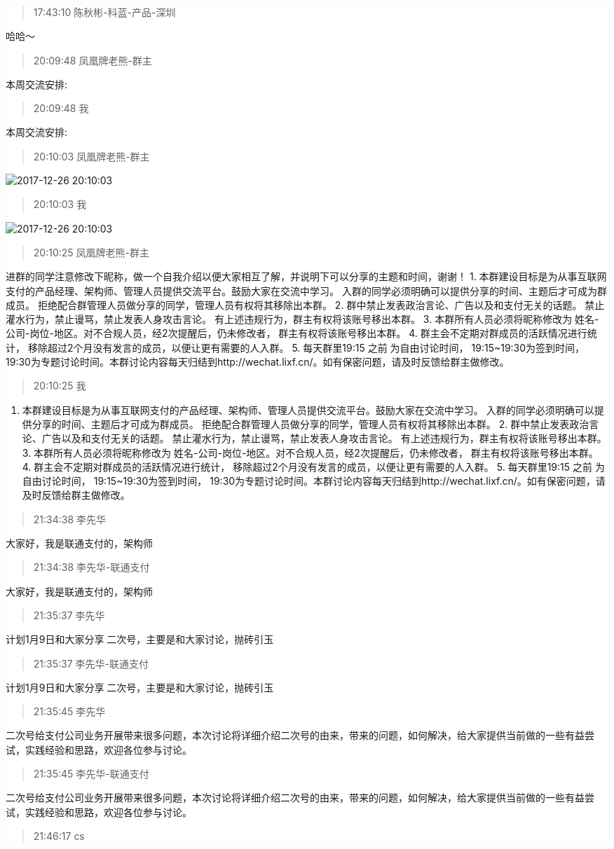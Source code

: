 > 17:43:10  陈秋彬-科蓝-产品-深圳  
   
哈哈～  
   
> 20:09:48  凤凰牌老熊-群主  
   
本周交流安排:  
   
> 20:09:48  我  
   
本周交流安排:  
   
> 20:10:03  凤凰牌老熊-群主  
   
![2017-12-26 20:10:03](http://static.cocolian.org/img/20171226_201003.png) 
   
> 20:10:03  我  
   
![2017-12-26 20:10:03](http://static.cocolian.org/img/20171226_201003.png) 
   
> 20:10:25  凤凰牌老熊-群主  
   
进群的同学注意修改下昵称，做一个自我介绍以便大家相互了解，并说明下可以分享的主题和时间，谢谢！      1. 本群建设目标是为从事互联网支付的产品经理、架构师、管理人员提供交流平台。鼓励大家在交流中学习。 入群的同学必须明确可以提供分享的时间、主题后才可成为群成员。 拒绝配合群管理人员做分享的同学，管理人员有权将其移除出本群。   2. 群中禁止发表政治言论、广告以及和支付无关的话题。 禁止灌水行为，禁止谩骂，禁止发表人身攻击言论。 有上述违规行为，群主有权将该账号移出本群。  3. 本群所有人员必须将昵称修改为 姓名-公司-岗位-地区。对不合规人员，经2次提醒后，仍未修改者， 群主有权将该账号移出本群。  4. 群主会不定期对群成员的活跃情况进行统计， 移除超过2个月没有发言的成员，以便让更有需要的人入群。   5. 每天群里19:15 之前 为自由讨论时间， 19:15~19:30为签到时间， 19:30为专题讨论时间。本群讨论内容每天归结到http://wechat.lixf.cn/。如有保密问题，请及时反馈给群主做修改。  
   
> 20:10:25  我  
   
1. 本群建设目标是为从事互联网支付的产品经理、架构师、管理人员提供交流平台。鼓励大家在交流中学习。 入群的同学必须明确可以提供分享的时间、主题后才可成为群成员。 拒绝配合群管理人员做分享的同学，管理人员有权将其移除出本群。   2. 群中禁止发表政治言论、广告以及和支付无关的话题。 禁止灌水行为，禁止谩骂，禁止发表人身攻击言论。 有上述违规行为，群主有权将该账号移出本群。  3. 本群所有人员必须将昵称修改为 姓名-公司-岗位-地区。对不合规人员，经2次提醒后，仍未修改者， 群主有权将该账号移出本群。  4. 群主会不定期对群成员的活跃情况进行统计， 移除超过2个月没有发言的成员，以便让更有需要的人入群。   5. 每天群里19:15 之前 为自由讨论时间， 19:15~19:30为签到时间， 19:30为专题讨论时间。本群讨论内容每天归结到http://wechat.lixf.cn/。如有保密问题，请及时反馈给群主做修改。  
   
> 21:34:38  李先华  
   
大家好，我是联通支付的，架构师  
   
> 21:34:38  李先华-联通支付  
   
大家好，我是联通支付的，架构师  
   
> 21:35:37  李先华  
   
计划1月9日和大家分享 二次号，主要是和大家讨论，抛砖引玉  
   
> 21:35:37  李先华-联通支付  
   
计划1月9日和大家分享 二次号，主要是和大家讨论，抛砖引玉  
   
> 21:35:45  李先华  
   
二次号给支付公司业务开展带来很多问题，本次讨论将详细介绍二次号的由来，带来的问题，如何解决，给大家提供当前做的一些有益尝试，实践经验和思路，欢迎各位参与讨论。   
   
> 21:35:45  李先华-联通支付  
   
二次号给支付公司业务开展带来很多问题，本次讨论将详细介绍二次号的由来，带来的问题，如何解决，给大家提供当前做的一些有益尝试，实践经验和思路，欢迎各位参与讨论。   
   
> 21:46:17  cs  
   